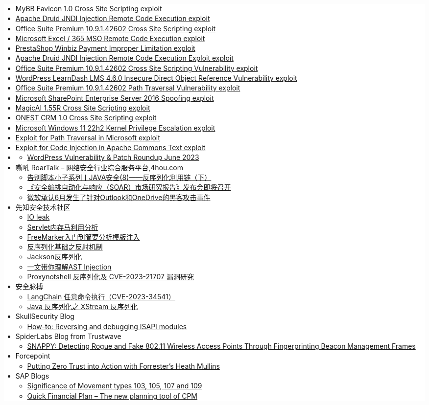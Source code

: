   - [MyBB Favicon 1.0 Cross Site Scripting exploit](https://sploitus.com/exploit?id=PACKETSTORM:173139&utm_source=rss&utm_medium=rss)
  - [Apache Druid JNDI Injection Remote Code Execution exploit](https://sploitus.com/exploit?id=PACKETSTORM:173151&utm_source=rss&utm_medium=rss)
  - [Office Suite Premium 10.9.1.42602 Cross Site Scripting exploit](https://sploitus.com/exploit?id=PACKETSTORM:173143&utm_source=rss&utm_medium=rss)
  - [Microsoft Excel / 365 MSO Remote Code Execution exploit](https://sploitus.com/exploit?id=PACKETSTORM:173148&utm_source=rss&utm_medium=rss)
  - [PrestaShop Winbiz Payment Improper Limitation exploit](https://sploitus.com/exploit?id=PACKETSTORM:173136&utm_source=rss&utm_medium=rss)
  - [Apache Druid JNDI Injection Remote Code Execution Exploit exploit](https://sploitus.com/exploit?id=1337DAY-ID-38825&utm_source=rss&utm_medium=rss)
  - [Office Suite Premium 10.9.1.42602 Cross Site Scripting Vulnerability exploit](https://sploitus.com/exploit?id=1337DAY-ID-38822&utm_source=rss&utm_medium=rss)
  - [WordPress LearnDash LMS 4.6.0 Insecure Direct Object Reference Vulnerability exploit](https://sploitus.com/exploit?id=1337DAY-ID-38824&utm_source=rss&utm_medium=rss)
  - [Office Suite Premium 10.9.1.42602 Path Traversal Vulnerability exploit](https://sploitus.com/exploit?id=1337DAY-ID-38823&utm_source=rss&utm_medium=rss)
  - [Microsoft SharePoint Enterprise Server 2016 Spoofing exploit](https://sploitus.com/exploit?id=PACKETSTORM:173126&utm_source=rss&utm_medium=rss)
  - [MagicAI 1.55R Cross Site Scripting exploit](https://sploitus.com/exploit?id=PACKETSTORM:173142&utm_source=rss&utm_medium=rss)
  - [ONEST CRM 1.0 Cross Site Scripting exploit](https://sploitus.com/exploit?id=PACKETSTORM:173149&utm_source=rss&utm_medium=rss)
  - [Microsoft Windows 11 22h2 Kernel Privilege Escalation exploit](https://sploitus.com/exploit?id=PACKETSTORM:173135&utm_source=rss&utm_medium=rss)
  - [Exploit for Path Traversal in Microsoft exploit](https://sploitus.com/exploit?id=083BB651-ECE8-5EA7-8107-38BC5CC787CC&utm_source=rss&utm_medium=rss)
  - [Exploit for Code Injection in Apache Commons Text exploit](https://sploitus.com/exploit?id=D74FD947-ABA2-522E-9E2C-2625E4AF1AE9&utm_source=rss&utm_medium=rss)
- 
  - [WordPress Vulnerability & Patch Roundup June 2023](https://blog.sucuri.net/2023/06/wordpress-vulnerability-patch-roundup-june-2023.html)
- 嘶吼 RoarTalk – 网络安全行业综合服务平台,4hou.com
  - [告别脚本小子系列丨JAVA安全(8)——反序列化利用链（下）](https://www.4hou.com/posts/PK66)
  - [《安全编排自动化与响应（SOAR）市场研究报告》发布会即将召开](https://www.4hou.com/posts/MK71)
  - [微软承认6月发生了针对Outlook和OneDrive的黑客攻击事件](https://www.4hou.com/posts/wyEX)
- 先知安全技术社区
  - [IO leak](https://xz.aliyun.com/t/12638)
  - [Servlet内存马利用分析](https://xz.aliyun.com/t/12629)
  - [FreeMarker入门到简要分析模版注入](https://xz.aliyun.com/t/12637)
  - [反序列化基础之反射机制](https://xz.aliyun.com/t/12636)
  - [Jackson反序列化](https://xz.aliyun.com/t/12628)
  - [一文带你理解AST Injection](https://xz.aliyun.com/t/12635)
  - [Proxynotshell 反序列化及 CVE-2023-21707 漏洞研究](https://xz.aliyun.com/t/12634)
- 安全脉搏
  - [LangChain 任意命令执行（CVE-2023-34541）](https://www.secpulse.com/archives/202407.html)
  - [Java 反序列化之 XStream 反序列化](https://www.secpulse.com/archives/202377.html)
- SkullSecurity Blog
  - [How-to: Reversing and debugging ISAPI modules](https://www.skullsecurity.org/2023/how-to-reversing-and-debugging-isapi-modules)
- SpiderLabs Blog from Trustwave
  - [SNAPPY: Detecting Rogue and Fake 802.11 Wireless Access Points Through Fingerprinting Beacon Management Frames](https://www.trustwave.com/en-us/resources/blogs/spiderlabs-blog/snappy-detecting-rogue-and-fake-80211-wireless-access-points-through-fingerprinting-beacon-management-frames/)
- Forcepoint
  - [Putting Zero Trust into Action with Forrester’s Heath Mullins](https://www.forcepoint.com/blog/insights/zero-trust-webinar-heath-mullins-forrester)
- SAP Blogs
  - [Significance of Movement types 103, 105, 107 and 109](https://blogs.sap.com/2023/06/27/significance-of-movement-types-103-105-107-and-109/)
  - [Quick Financial Plan – The new planning tool of CPM](https://blogs.sap.com/2023/06/27/quick-financial-plan-the-new-planning-tool-of-cpm/)